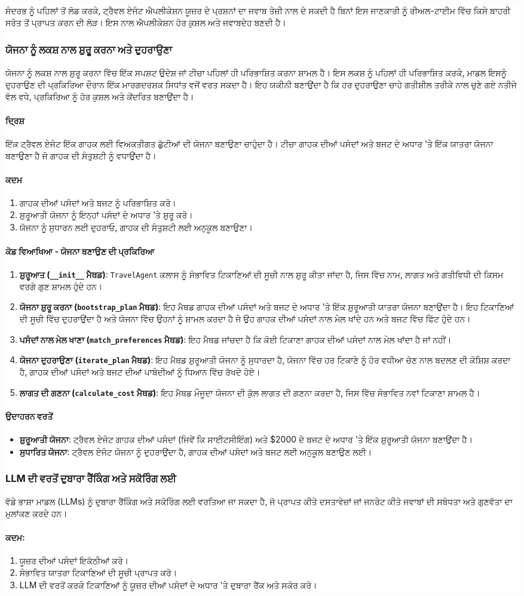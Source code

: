 ਸੰਦਰਭ ਨੂੰ ਪਹਿਲਾਂ ਤੋਂ ਲੋਡ ਕਰਕੇ, ਟ੍ਰੈਵਲ ਏਜੰਟ ਐਪਲੀਕੇਸ਼ਨ ਯੂਜ਼ਰ ਦੇ ਪ੍ਰਸ਼ਨਾਂ ਦਾ ਜਵਾਬ ਤੇਜ਼ੀ ਨਾਲ ਦੇ ਸਕਦੀ ਹੈ ਬਿਨਾਂ ਇਸ ਜਾਣਕਾਰੀ ਨੂੰ ਰੀਅਲ-ਟਾਈਮ ਵਿੱਚ ਕਿਸੇ ਬਾਹਰੀ ਸਰੋਤ ਤੋਂ ਪ੍ਰਾਪਤ ਕਰਨ ਦੀ ਲੋੜ। ਇਸ ਨਾਲ ਐਪਲੀਕੇਸ਼ਨ ਹੋਰ ਕੁਸ਼ਲ ਅਤੇ ਜਵਾਬਦੇਹ ਬਣਦੀ ਹੈ।

### ਯੋਜਨਾ ਨੂੰ ਲਕਸ਼ ਨਾਲ ਸ਼ੁਰੂ ਕਰਨਾ ਅਤੇ ਦੁਹਰਾਉਣਾ

ਯੋਜਨਾ ਨੂੰ ਲਕਸ਼ ਨਾਲ ਸ਼ੁਰੂ ਕਰਨਾ ਵਿੱਚ ਇੱਕ ਸਪਸ਼ਟ ਉਦੇਸ਼ ਜਾਂ ਟੀਚਾ ਪਹਿਲਾਂ ਹੀ ਪਰਿਭਾਸ਼ਿਤ ਕਰਨਾ ਸ਼ਾਮਲ ਹੈ। ਇਸ ਲਕਸ਼ ਨੂੰ ਪਹਿਲਾਂ ਹੀ ਪਰਿਭਾਸ਼ਿਤ ਕਰਕੇ, ਮਾਡਲ ਇਸਨੂੰ ਦੁਹਰਾਉਣ ਦੀ ਪ੍ਰਕਿਰਿਆ ਦੌਰਾਨ ਇੱਕ ਮਾਰਗਦਰਸ਼ਕ ਸਿਧਾਂਤ ਵਜੋਂ ਵਰਤ ਸਕਦਾ ਹੈ। ਇਹ ਯਕੀਨੀ ਬਣਾਉਂਦਾ ਹੈ ਕਿ ਹਰ ਦੁਹਰਾਉਣਾ ਚਾਹੇ ਗਤੀਸ਼ੀਲ ਤਰੀਕੇ ਨਾਲ ਚੁਣੇ ਗਏ ਨਤੀਜੇ ਵੱਲ ਵਧੇ, ਪ੍ਰਕਿਰਿਆ ਨੂੰ ਹੋਰ ਕੁਸ਼ਲ ਅਤੇ ਕੇਂਦਰਿਤ ਬਣਾਉਂਦਾ ਹੈ।

#### ਦ੍ਰਿਸ਼

ਇੱਕ ਟ੍ਰੈਵਲ ਏਜੰਟ ਇੱਕ ਗਾਹਕ ਲਈ ਵਿਅਕਤੀਗਤ ਛੁੱਟੀਆਂ ਦੀ ਯੋਜਨਾ ਬਣਾਉਣਾ ਚਾਹੁੰਦਾ ਹੈ। ਟੀਚਾ ਗਾਹਕ ਦੀਆਂ ਪਸੰਦਾਂ ਅਤੇ ਬਜਟ ਦੇ ਅਧਾਰ 'ਤੇ ਇੱਕ ਯਾਤਰਾ ਯੋਜਨਾ ਬਣਾਉਣਾ ਹੈ ਜੋ ਗਾਹਕ ਦੀ ਸੰਤੁਸ਼ਟੀ ਨੂੰ ਵਧਾਉਂਦਾ ਹੈ।

#### ਕਦਮ

1. ਗਾਹਕ ਦੀਆਂ ਪਸੰਦਾਂ ਅਤੇ ਬਜਟ ਨੂੰ ਪਰਿਭਾਸ਼ਿਤ ਕਰੋ।
2. ਸ਼ੁਰੂਆਤੀ ਯੋਜਨਾ ਨੂੰ ਇਨ੍ਹਾਂ ਪਸੰਦਾਂ ਦੇ ਅਧਾਰ 'ਤੇ ਸ਼ੁਰੂ ਕਰੋ।
3. ਯੋਜਨਾ ਨੂੰ ਸੁਧਾਰਨ ਲਈ ਦੁਹਰਾਓ, ਗਾਹਕ ਦੀ ਸੰਤੁਸ਼ਟੀ ਲਈ ਅਨੁਕੂਲ ਬਣਾਉਣਾ।

#### ਕੋਡ ਵਿਆਖਿਆ - ਯੋਜਨਾ ਬਣਾਉਣ ਦੀ ਪ੍ਰਕਿਰਿਆ

1. **ਸ਼ੁਰੂਆਤ (`__init__` ਮੈਥਡ)**: `TravelAgent` ਕਲਾਸ ਨੂੰ ਸੰਭਾਵਿਤ ਟਿਕਾਣਿਆਂ ਦੀ ਸੂਚੀ ਨਾਲ ਸ਼ੁਰੂ ਕੀਤਾ ਜਾਂਦਾ ਹੈ, ਜਿਸ ਵਿੱਚ ਨਾਮ, ਲਾਗਤ ਅਤੇ ਗਤੀਵਿਧੀ ਦੀ ਕਿਸਮ ਵਰਗੇ ਗੁਣ ਸ਼ਾਮਲ ਹੁੰਦੇ ਹਨ।

2. **ਯੋਜਨਾ ਸ਼ੁਰੂ ਕਰਨਾ (`bootstrap_plan` ਮੈਥਡ)**: ਇਹ ਮੈਥਡ ਗਾਹਕ ਦੀਆਂ ਪਸੰਦਾਂ ਅਤੇ ਬਜਟ ਦੇ ਅਧਾਰ 'ਤੇ ਇੱਕ ਸ਼ੁਰੂਆਤੀ ਯਾਤਰਾ ਯੋਜਨਾ ਬਣਾਉਂਦਾ ਹੈ। ਇਹ ਟਿਕਾਣਿਆਂ ਦੀ ਸੂਚੀ ਵਿੱਚ ਦੁਹਰਾਉਂਦਾ ਹੈ ਅਤੇ ਯੋਜਨਾ ਵਿੱਚ ਉਹਨਾਂ ਨੂੰ ਸ਼ਾਮਲ ਕਰਦਾ ਹੈ ਜੇ ਉਹ ਗਾਹਕ ਦੀਆਂ ਪਸੰਦਾਂ ਨਾਲ ਮੇਲ ਖਾਂਦੇ ਹਨ ਅਤੇ ਬਜਟ ਵਿੱਚ ਫਿੱਟ ਹੁੰਦੇ ਹਨ।

3. **ਪਸੰਦਾਂ ਨਾਲ ਮੇਲ ਖਾਣਾ (`match_preferences` ਮੈਥਡ)**: ਇਹ ਮੈਥਡ ਜਾਂਚਦਾ ਹੈ ਕਿ ਕੋਈ ਟਿਕਾਣਾ ਗਾਹਕ ਦੀਆਂ ਪਸੰਦਾਂ ਨਾਲ ਮੇਲ ਖਾਂਦਾ ਹੈ ਜਾਂ ਨਹੀਂ।

4. **ਯੋਜਨਾ ਦੁਹਰਾਉਣਾ (`iterate_plan` ਮੈਥਡ)**: ਇਹ ਮੈਥਡ ਸ਼ੁਰੂਆਤੀ ਯੋਜਨਾ ਨੂੰ ਸੁਧਾਰਦਾ ਹੈ, ਯੋਜਨਾ ਵਿੱਚ ਹਰ ਟਿਕਾਣੇ ਨੂੰ ਹੋਰ ਵਧੀਆ ਚੋਣ ਨਾਲ ਬਦਲਣ ਦੀ ਕੋਸ਼ਿਸ਼ ਕਰਦਾ ਹੈ, ਗਾਹਕ ਦੀਆਂ ਪਸੰਦਾਂ ਅਤੇ ਬਜਟ ਦੀਆਂ ਪਾਬੰਦੀਆਂ ਨੂੰ ਧਿਆਨ ਵਿੱਚ ਰੱਖਦੇ ਹੋਏ।

5. **ਲਾਗਤ ਦੀ ਗਣਨਾ (`calculate_cost` ਮੈਥਡ)**: ਇਹ ਮੈਥਡ ਮੌਜੂਦਾ ਯੋਜਨਾ ਦੀ ਕੁੱਲ ਲਾਗਤ ਦੀ ਗਣਨਾ ਕਰਦਾ ਹੈ, ਜਿਸ ਵਿੱਚ ਸੰਭਾਵਿਤ ਨਵਾਂ ਟਿਕਾਣਾ ਸ਼ਾਮਲ ਹੈ।

#### ਉਦਾਹਰਨ ਵਰਤੋਂ

- **ਸ਼ੁਰੂਆਤੀ ਯੋਜਨਾ**: ਟ੍ਰੈਵਲ ਏਜੰਟ ਗਾਹਕ ਦੀਆਂ ਪਸੰਦਾਂ (ਜਿਵੇਂ ਕਿ ਸਾਈਟਸੀਇੰਗ) ਅਤੇ $2000 ਦੇ ਬਜਟ ਦੇ ਅਧਾਰ 'ਤੇ ਇੱਕ ਸ਼ੁਰੂਆਤੀ ਯੋਜਨਾ ਬਣਾਉਂਦਾ ਹੈ।
- **ਸੁਧਾਰਿਤ ਯੋਜਨਾ**: ਟ੍ਰੈਵਲ ਏਜੰਟ ਯੋਜਨਾ ਨੂੰ ਦੁਹਰਾਉਂਦਾ ਹੈ, ਗਾਹਕ ਦੀਆਂ ਪਸੰਦਾਂ ਅਤੇ ਬਜਟ ਲਈ ਅਨੁਕੂਲ ਬਣਾਉਣ ਲਈ।

### LLM ਦੀ ਵਰਤੋਂ ਦੁਬਾਰਾ ਰੈਂਕਿੰਗ ਅਤੇ ਸਕੋਰਿੰਗ ਲਈ

ਵੱਡੇ ਭਾਸ਼ਾ ਮਾਡਲ (LLMs) ਨੂੰ ਦੁਬਾਰਾ ਰੈਂਕਿੰਗ ਅਤੇ ਸਕੋਰਿੰਗ ਲਈ ਵਰਤਿਆ ਜਾ ਸਕਦਾ ਹੈ, ਜੋ ਪ੍ਰਾਪਤ ਕੀਤੇ ਦਸਤਾਵੇਜ਼ਾਂ ਜਾਂ ਜਨਰੇਟ ਕੀਤੇ ਜਵਾਬਾਂ ਦੀ ਸਬੰਧਤਾ ਅਤੇ ਗੁਣਵੱਤਾ ਦਾ ਮੁਲਾਂਕਣ ਕਰਦੇ ਹਨ। 

#### ਕਦਮ:

1. ਯੂਜ਼ਰ ਦੀਆਂ ਪਸੰਦਾਂ ਇਕੱਠੀਆਂ ਕਰੋ।
2. ਸੰਭਾਵਿਤ ਯਾਤਰਾ ਟਿਕਾਣਿਆਂ ਦੀ ਸੂਚੀ ਪ੍ਰਾਪਤ ਕਰੋ।
3. LLM ਦੀ ਵਰਤੋਂ ਕਰਕੇ ਟਿਕਾਣਿਆਂ ਨੂੰ ਯੂਜ਼ਰ ਦੀਆਂ ਪਸੰਦਾਂ ਦੇ ਅਧਾਰ 'ਤੇ ਦੁਬਾਰਾ ਰੈਂਕ ਅਤੇ ਸਕੋਰ ਕਰੋ।
